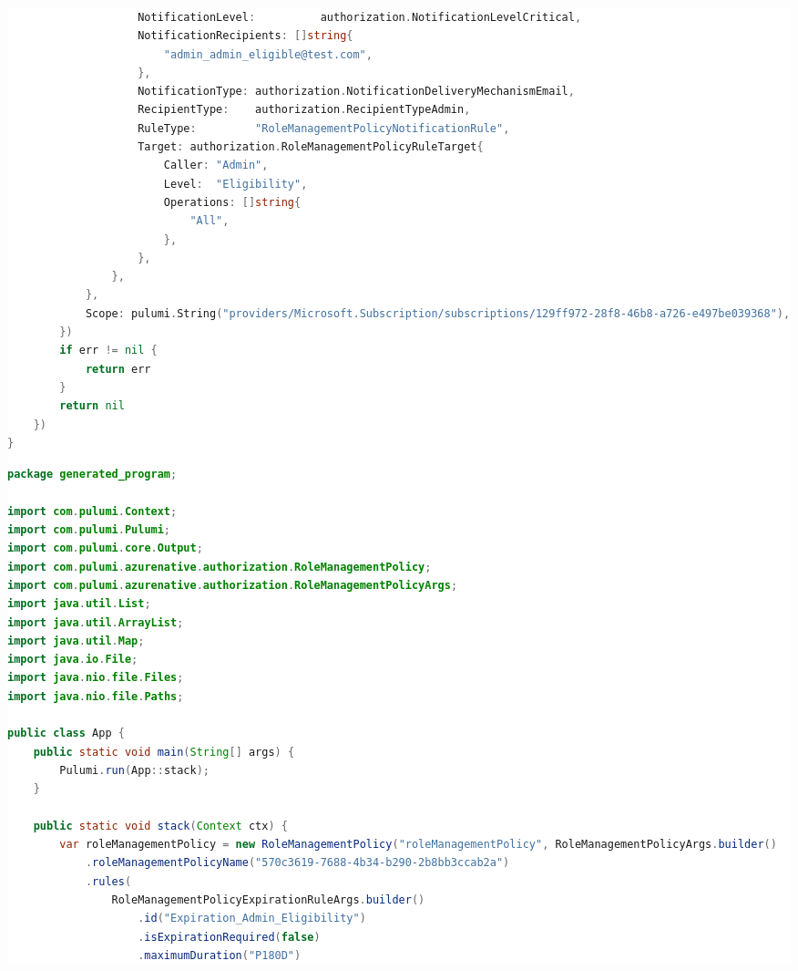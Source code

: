 ```go
					NotificationLevel:          authorization.NotificationLevelCritical,
					NotificationRecipients: []string{
						"admin_admin_eligible@test.com",
					},
					NotificationType: authorization.NotificationDeliveryMechanismEmail,
					RecipientType:    authorization.RecipientTypeAdmin,
					RuleType:         "RoleManagementPolicyNotificationRule",
					Target: authorization.RoleManagementPolicyRuleTarget{
						Caller: "Admin",
						Level:  "Eligibility",
						Operations: []string{
							"All",
						},
					},
				},
			},
			Scope: pulumi.String("providers/Microsoft.Subscription/subscriptions/129ff972-28f8-46b8-a726-e497be039368"),
		})
		if err != nil {
			return err
		}
		return nil
	})
}

```


</pulumi-choosable>
</div>


<div>
<pulumi-choosable type="language" values="java">


```java
package generated_program;

import com.pulumi.Context;
import com.pulumi.Pulumi;
import com.pulumi.core.Output;
import com.pulumi.azurenative.authorization.RoleManagementPolicy;
import com.pulumi.azurenative.authorization.RoleManagementPolicyArgs;
import java.util.List;
import java.util.ArrayList;
import java.util.Map;
import java.io.File;
import java.nio.file.Files;
import java.nio.file.Paths;

public class App {
    public static void main(String[] args) {
        Pulumi.run(App::stack);
    }

    public static void stack(Context ctx) {
        var roleManagementPolicy = new RoleManagementPolicy("roleManagementPolicy", RoleManagementPolicyArgs.builder()
            .roleManagementPolicyName("570c3619-7688-4b34-b290-2b8bb3ccab2a")
            .rules(            
                RoleManagementPolicyExpirationRuleArgs.builder()
                    .id("Expiration_Admin_Eligibility")
                    .isExpirationRequired(false)
                    .maximumDuration("P180D")
```